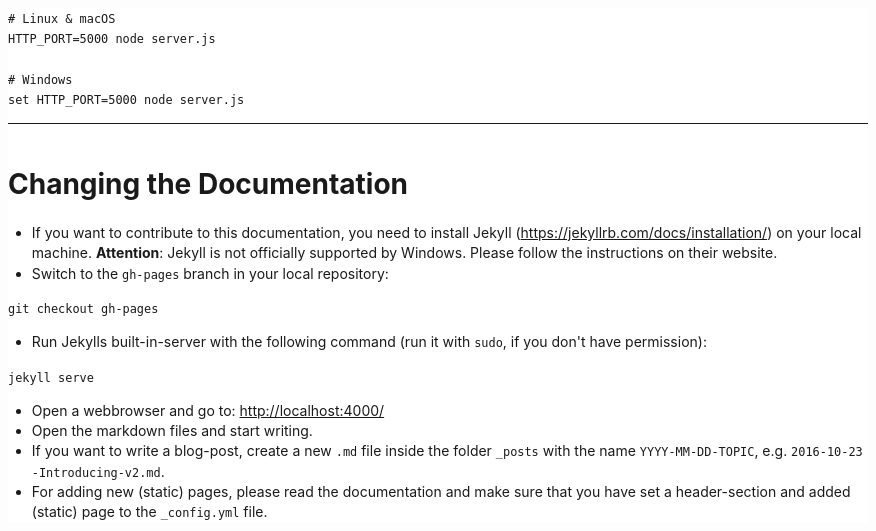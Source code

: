 ```
# Linux & macOS
HTTP_PORT=5000 node server.js

# Windows
set HTTP_PORT=5000 node server.js
```

***

# Changing the Documentation

* If you want to contribute to this documentation, you need to install Jekyll (<https://jekyllrb.com/docs/installation/>) on your local machine. **Attention**: Jekyll is not officially supported by Windows. Please follow the instructions on their website.
* Switch to the `gh-pages` branch in your local repository:

```
git checkout gh-pages
```

* Run Jekylls built-in-server with the following command (run it with `sudo`, if you don't have permission):

```
jekyll serve
```

* Open a webbrowser and go to: [http://localhost:4000/](http://localhost:4000/)
* Open the markdown files and start writing.
* If you want to write a blog-post, create a new `.md` file inside the folder `_posts` with the name `YYYY-MM-DD-TOPIC`, e.g. `2016-10-23-Introducing-v2.md`.
* For adding new (static) pages, please read the documentation and make sure that you have set a header-section and added (static) page to the `_config.yml` file.
